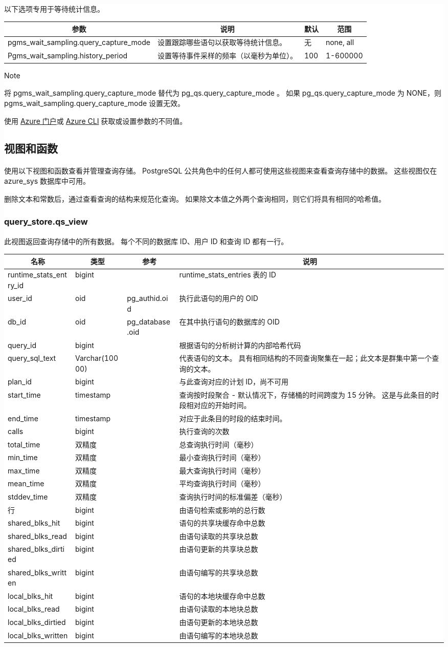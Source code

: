 以下选项专用于等待统计信息。

| **参数** | **说明** | **默认** | **范围**|
|---|---|---|---|
| pgms_wait_sampling.query_capture_mode | 设置跟踪哪些语句以获取等待统计信息。 | 无 | none, all|
| Pgms_wait_sampling.history_period | 设置等待事件采样的频率（以毫秒为单位）。 | 100 | 1-600000 |

> [!NOTE] 
> 将 pgms_wait_sampling.query_capture_mode 替代为 pg_qs.query_capture_mode 。 如果 pg_qs.query_capture_mode 为 NONE，则 pgms_wait_sampling.query_capture_mode 设置无效。


使用 [Azure 门户](howto-configure-server-parameters-using-portal.md)或 [Azure CLI](howto-configure-server-parameters-using-cli.md) 获取或设置参数的不同值。

## <a name="views-and-functions"></a>视图和函数
使用以下视图和函数查看并管理查询存储。 PostgreSQL 公共角色中的任何人都可使用这些视图来查看查询存储中的数据。 这些视图仅在 azure_sys 数据库中可用。

删除文本和常数后，通过查看查询的结构来规范化查询。 如果除文本值之外两个查询相同，则它们将具有相同的哈希值。

### <a name="query_storeqs_view"></a>query_store.qs_view
此视图返回查询存储中的所有数据。 每个不同的数据库 ID、用户 ID 和查询 ID 都有一行。 

|**名称**   |**类型** | **参考**  | **说明**|
|---|---|---|---|
|runtime_stats_entry_id |bigint | | runtime_stats_entries 表的 ID|
|user_id    |oid    |pg_authid.oid  |执行此语句的用户的 OID|
|db_id  |oid    |pg_database.oid    |在其中执行语句的数据库的 OID|
|query_id   |bigint  || 根据语句的分析树计算的内部哈希代码|
|query_sql_text |Varchar(10000)  || 代表语句的文本。 具有相同结构的不同查询聚集在一起；此文本是群集中第一个查询的文本。|
|plan_id    |bigint |   |与此查询对应的计划 ID，尚不可用|
|start_time |timestamp  ||  查询按时段聚合 - 默认情况下，存储桶的时间跨度为 15 分钟。 这是与此条目的时段相对应的开始时间。|
|end_time   |timestamp  ||  对应于此条目的时段的结束时间。|
|calls  |bigint  || 执行查询的次数|
|total_time |双精度   ||  总查询执行时间（毫秒）|
|min_time   |双精度   ||  最小查询执行时间（毫秒）|
|max_time   |双精度   ||  最大查询执行时间（毫秒）|
|mean_time  |双精度   ||  平均查询执行时间（毫秒）|
|stddev_time|   双精度    ||  查询执行时间的标准偏差（毫秒） |
|行   |bigint ||  由语句检索或影响的总行数|
|shared_blks_hit|   bigint  ||  语句的共享块缓存命中总数|
|shared_blks_read|  bigint  ||  由语句读取的共享块总数|
|shared_blks_dirtied|   bigint   || 由语句更新的共享块总数 |
|shared_blks_written|   bigint  ||  由语句编写的共享块总数|
|local_blks_hit|    bigint ||   语句的本地块缓存命中总数|
|local_blks_read|   bigint   || 由语句读取的本地块总数|
|local_blks_dirtied|    bigint  ||  由语句更新的本地块总数|
|local_blks_written|    bigint  ||  由语句编写的本地块总数|